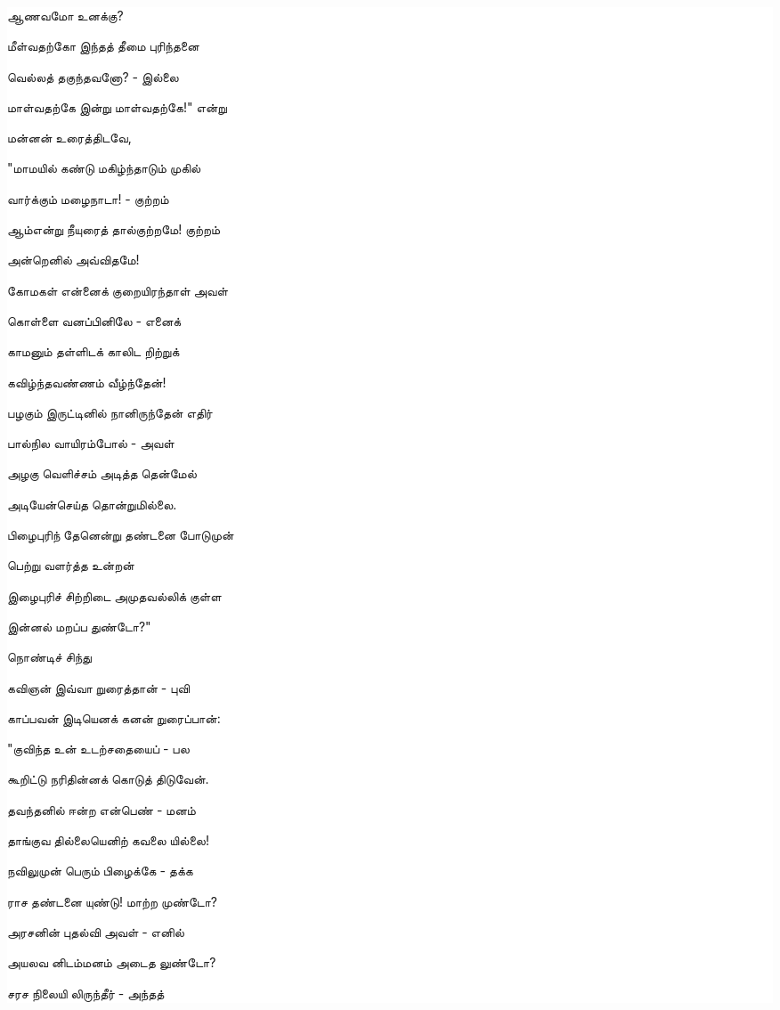 ஆணவமோ உனக்கு?  

மீள்வதற்கோ இந்தத் தீமை புரிந்தனை  

வெல்லத் தகுந்தவனோ? - இல்லை  

மாள்வதற்கே இன்று மாள்வதற்கே!" என்று  

மன்னன் உரைத்திடவே,  

"மாமயில் கண்டு மகிழ்ந்தாடும் முகில்  

வார்க்கும் மழைநாடா! - குற்றம்  

ஆம்என்று நீயுரைத் தால்குற்றமே! குற்றம்  

அன்றெனில் அவ்விதமே!  

கோமகள் என்னைக் குறையிரந்தாள் அவள்  

கொள்ளை வனப்பினிலே - எனைக்  

காமனும் தள்ளிடக் காலிட றிற்றுக்  

கவிழ்ந்தவண்ணம் வீழ்ந்தேன்!  

பழகும் இருட்டினில் நானிருந்தேன் எதிர்  

பால்நில வாயிரம்போல் - அவள்  

அழகு வௌிச்சம் அடித்த தென்மேல்  

அடியேன்செய்த தொன்றுமில்லை.  

பிழைபுரிந் தேனென்று தண்டனை போடுமுன்  

பெற்று வளர்த்த உன்றன்  

இழைபுரிச் சிற்றிடை அமுதவல்லிக் குள்ள  

இன்னல் மறப்ப துண்டோ?"  

நொண்டிச் சிந்து  

கவிஞன் இவ்வா றுரைத்தான் - புவி  

காப்பவன் இடியெனக் கனன் றுரைப்பான்:  

"குவிந்த உன் உடற்சதையைப் - பல  

கூறிட்டு நரிதின்னக் கொடுத் திடுவேன்.  

தவந்தனில் ஈன்ற என்பெண் - மனம்  

தாங்குவ தில்லையெனிற் கவலை யில்லை!  

நவிலுமுன் பெரும் பிழைக்கே - தக்க  

ராச தண்டனை யுண்டு! மாற்ற முண்டோ?  

அரசனின் புதல்வி அவள் - எனில்  

அயலவ னிடம்மனம் அடைத லுண்டோ?  

சரச நிலையி லிருந்தீர் - அந்தத்  
